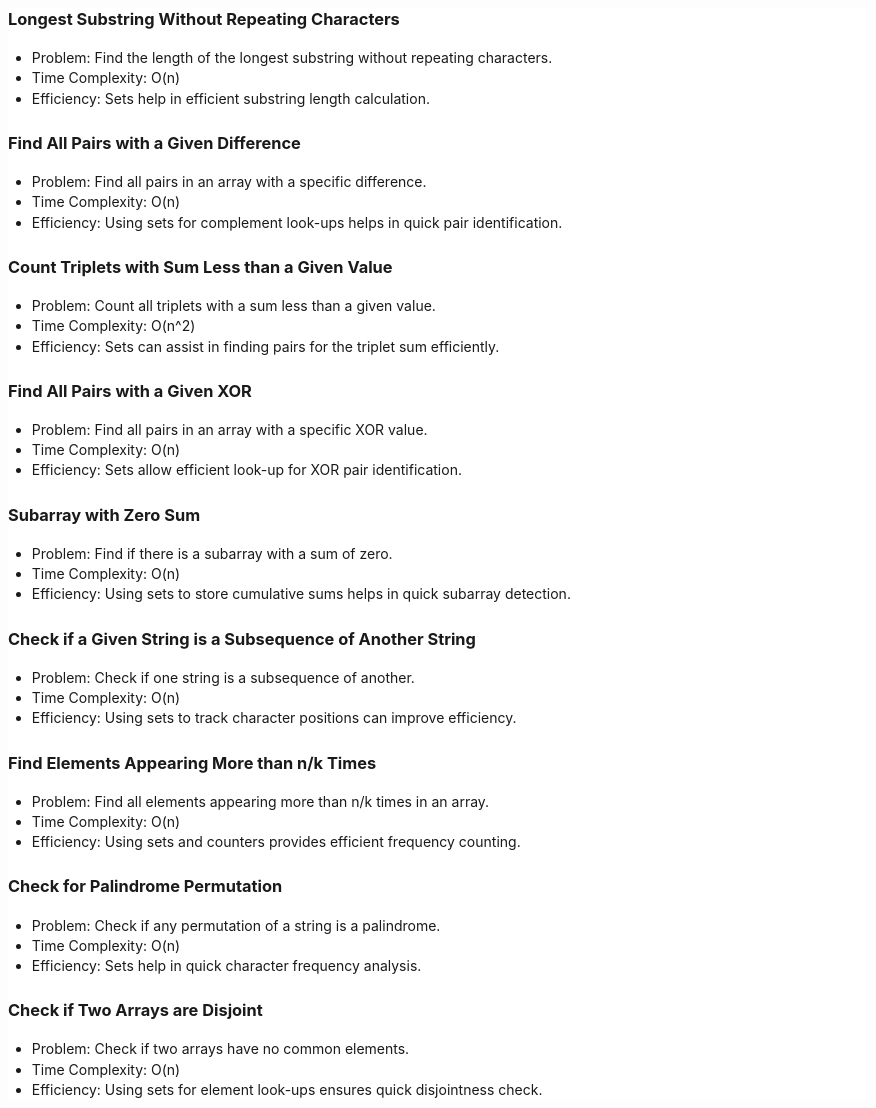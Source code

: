 ### Longest Substring Without Repeating Characters

- Problem: Find the length of the longest substring without repeating characters.
- Time Complexity: O(n)
- Efficiency: Sets help in efficient substring length calculation.

### Find All Pairs with a Given Difference

- Problem: Find all pairs in an array with a specific difference.
- Time Complexity: O(n)
- Efficiency: Using sets for complement look-ups helps in quick pair identification.

### Count Triplets with Sum Less than a Given Value

- Problem: Count all triplets with a sum less than a given value.
- Time Complexity: O(n^2)
- Efficiency: Sets can assist in finding pairs for the triplet sum efficiently.

### Find All Pairs with a Given XOR

- Problem: Find all pairs in an array with a specific XOR value.
- Time Complexity: O(n)
- Efficiency: Sets allow efficient look-up for XOR pair identification.

### Subarray with Zero Sum

- Problem: Find if there is a subarray with a sum of zero.
- Time Complexity: O(n)
- Efficiency: Using sets to store cumulative sums helps in quick subarray detection.

### Check if a Given String is a Subsequence of Another String

- Problem: Check if one string is a subsequence of another.
- Time Complexity: O(n)
- Efficiency: Using sets to track character positions can improve efficiency.

### Find Elements Appearing More than n/k Times

- Problem: Find all elements appearing more than n/k times in an array.
- Time Complexity: O(n)
- Efficiency: Using sets and counters provides efficient frequency counting.

### Check for Palindrome Permutation

- Problem: Check if any permutation of a string is a palindrome.
- Time Complexity: O(n)
- Efficiency: Sets help in quick character frequency analysis.

### Check if Two Arrays are Disjoint

- Problem: Check if two arrays have no common elements.
- Time Complexity: O(n)
- Efficiency: Using sets for element look-ups ensures quick disjointness check.
